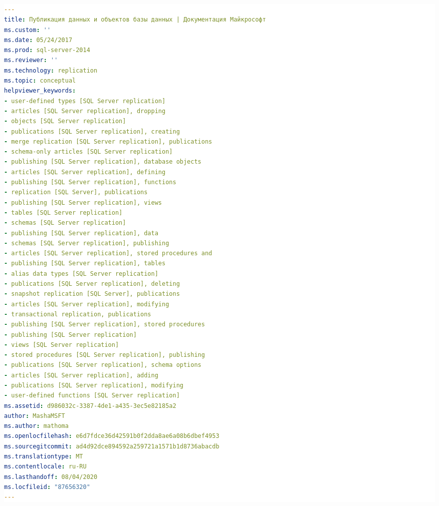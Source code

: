 ```yaml
---
title: Публикация данных и объектов базы данных | Документация Mайкрософт
ms.custom: ''
ms.date: 05/24/2017
ms.prod: sql-server-2014
ms.reviewer: ''
ms.technology: replication
ms.topic: conceptual
helpviewer_keywords:
- user-defined types [SQL Server replication]
- articles [SQL Server replication], dropping
- objects [SQL Server replication]
- publications [SQL Server replication], creating
- merge replication [SQL Server replication], publications
- schema-only articles [SQL Server replication]
- publishing [SQL Server replication], database objects
- articles [SQL Server replication], defining
- publishing [SQL Server replication], functions
- replication [SQL Server], publications
- publishing [SQL Server replication], views
- tables [SQL Server replication]
- schemas [SQL Server replication]
- publishing [SQL Server replication], data
- schemas [SQL Server replication], publishing
- articles [SQL Server replication], stored procedures and
- publishing [SQL Server replication], tables
- alias data types [SQL Server replication]
- publications [SQL Server replication], deleting
- snapshot replication [SQL Server], publications
- articles [SQL Server replication], modifying
- transactional replication, publications
- publishing [SQL Server replication], stored procedures
- publishing [SQL Server replication]
- views [SQL Server replication]
- stored procedures [SQL Server replication], publishing
- publications [SQL Server replication], schema options
- articles [SQL Server replication], adding
- publications [SQL Server replication], modifying
- user-defined functions [SQL Server replication]
ms.assetid: d986032c-3387-4de1-a435-3ec5e82185a2
author: MashaMSFT
ms.author: mathoma
ms.openlocfilehash: e6d7fdce36d42591b0f2dda8ae6a08b6dbef4953
ms.sourcegitcommit: ad4d92dce894592a259721a1571b1d8736abacdb
ms.translationtype: MT
ms.contentlocale: ru-RU
ms.lasthandoff: 08/04/2020
ms.locfileid: "87656320"
---
```
